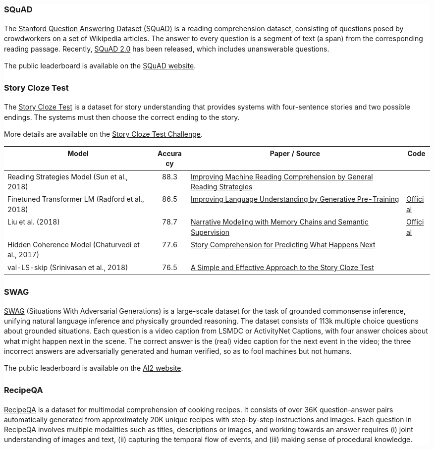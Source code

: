 ### SQuAD

The [Stanford Question Answering Dataset (SQuAD)](https://arxiv.org/abs/1606.05250)
is a reading comprehension dataset, consisting of questions posed by crowdworkers
on a set of Wikipedia articles. The answer to every question is a segment of text (a span)
from the corresponding reading passage. Recently, [SQuAD 2.0](https://arxiv.org/abs/1806.03822)
has been released, which includes unanswerable questions.

The public leaderboard is available on the [SQuAD website](https://rajpurkar.github.io/SQuAD-explorer/).

### Story Cloze Test

The [Story Cloze Test](http://aclweb.org/anthology/W17-0906.pdf) is a dataset for
story understanding that provides systems with four-sentence stories and two possible
endings. The systems must then choose the correct ending to the story.

More details are available on the [Story Cloze Test Challenge](https://competitions.codalab.org/competitions/15333).

| Model           | Accuracy  |  Paper / Source | Code |
| ------------- | :-----:| --- | --- |
| Reading Strategies Model (Sun et al., 2018) | 88.3 | [Improving Machine Reading Comprehension by General Reading Strategies](https://arxiv.org/pdf/1810.13441v1.pdf) |
| Finetuned Transformer LM (Radford et al., 2018) | 86.5 | [Improving Language Understanding by Generative Pre-Training](https://s3-us-west-2.amazonaws.com/openai-assets/research-covers/language-unsupervised/language_understanding_paper.pdf) |  [Official](https://github.com/openai/finetune-transformer-lm)
| Liu et al. (2018) | 78.7 | [Narrative Modeling with Memory Chains and Semantic Supervision](http://aclweb.org/anthology/P18-2045) | [Official](https://github.com/liufly/narrative-modeling)
| Hidden Coherence Model (Chaturvedi et al., 2017) | 77.6 | [Story Comprehension for Predicting What Happens Next](http://aclweb.org/anthology/D17-1168) |
| val-LS-skip (Srinivasan et al., 2018) | 76.5 | [A Simple and Effective Approach to the Story Cloze Test](http://aclweb.org/anthology/N18-2015) |

### SWAG

[SWAG](https://arxiv.org/abs/1808.05326) (Situations With Adversarial Generations) is a large-scale dataset for the task of grounded commonsense inference, unifying natural language inference and physically grounded reasoning. The dataset consists of 113k multiple choice questions about grounded situations. Each question is a video caption from LSMDC or ActivityNet Captions, with four answer choices about what might happen next in the scene. The correct answer is the (real) video caption for the next event in the video; the three incorrect answers are adversarially generated and human verified, so as to fool machines but not humans.

The public leaderboard is available on the [AI2 website](https://leaderboard.allenai.org/swag/submissions/public).

### RecipeQA

[RecipeQA](https://arxiv.org/abs/1809.00812) is a dataset for multimodal comprehension of cooking recipes. It consists of over 36K question-answer pairs automatically generated from approximately 20K unique recipes with step-by-step instructions and images. Each question in RecipeQA involves multiple modalities such as titles, descriptions or images, and working towards an answer requires (i) joint understanding of images and text, (ii) capturing the temporal flow of events, and (iii) making sense of procedural knowledge.
